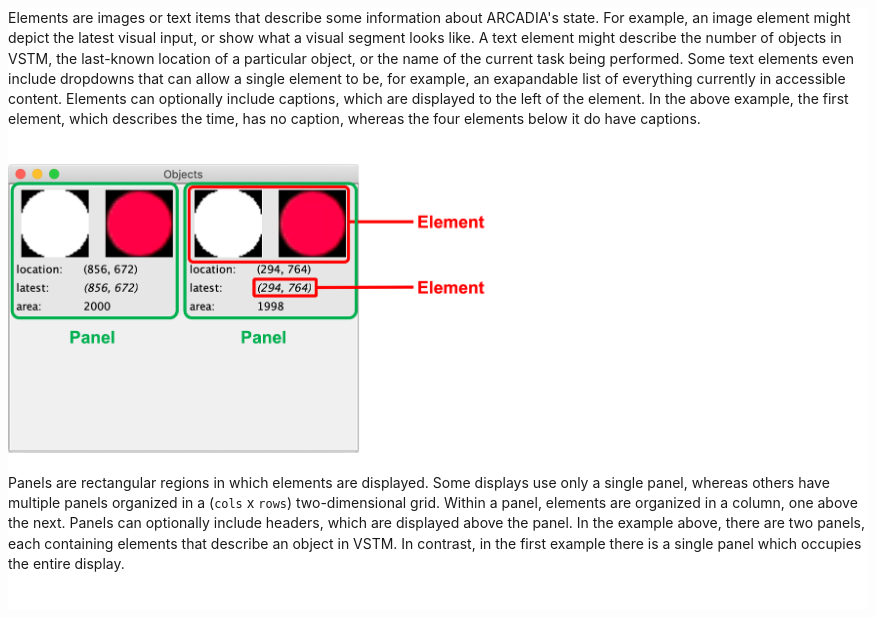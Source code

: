 Elements are images or text items that describe some information about ARCADIA's state. For example, an image element might depict the latest visual input, or show what a visual segment looks like. A text element might describe the number of objects in VSTM, the last-known location of a particular object, or the name of the current task being performed. Some text elements even include dropdowns that can allow a single element to be, for example, an exapandable list of everything currently in accessible content. Elements can optionally include captions, which are displayed to the left of the element. In the above example, the first element, which describes the time, has no caption, whereas the four elements below it do have captions.

<br>
<img src="images/display/Overview_2b.png" width="500">

Panels are rectangular regions in which elements are displayed. Some displays use only a single panel, whereas others have multiple panels organized in a (`cols` x `rows`) two-dimensional grid. Within a panel, elements are organized in a column, one above the next. Panels can optionally include headers, which are displayed above the panel. In the example above, there are two panels, each containing elements that describe an object in VSTM. In contrast, in the first example there is a single panel which occupies the entire display.

<br>